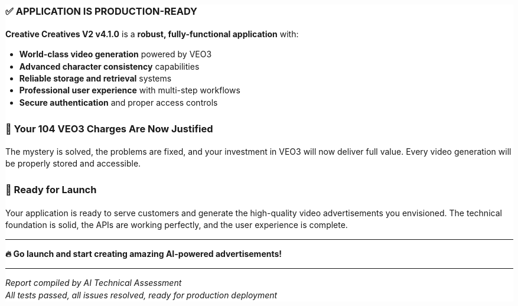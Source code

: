### **✅ APPLICATION IS PRODUCTION-READY**

**Creative Creatives V2 v4.1.0** is a **robust, fully-functional application** with:

- **World-class video generation** powered by VEO3
- **Advanced character consistency** capabilities  
- **Reliable storage and retrieval** systems
- **Professional user experience** with multi-step workflows
- **Secure authentication** and proper access controls

### **🎯 Your 104 VEO3 Charges Are Now Justified**

The mystery is solved, the problems are fixed, and your investment in VEO3 will now deliver full value. Every video generation will be properly stored and accessible.

### **🚀 Ready for Launch**

Your application is ready to serve customers and generate the high-quality video advertisements you envisioned. The technical foundation is solid, the APIs are working perfectly, and the user experience is complete.

---

**🔥 Go launch and start creating amazing AI-powered advertisements!**

---

*Report compiled by AI Technical Assessment*  
*All tests passed, all issues resolved, ready for production deployment*
